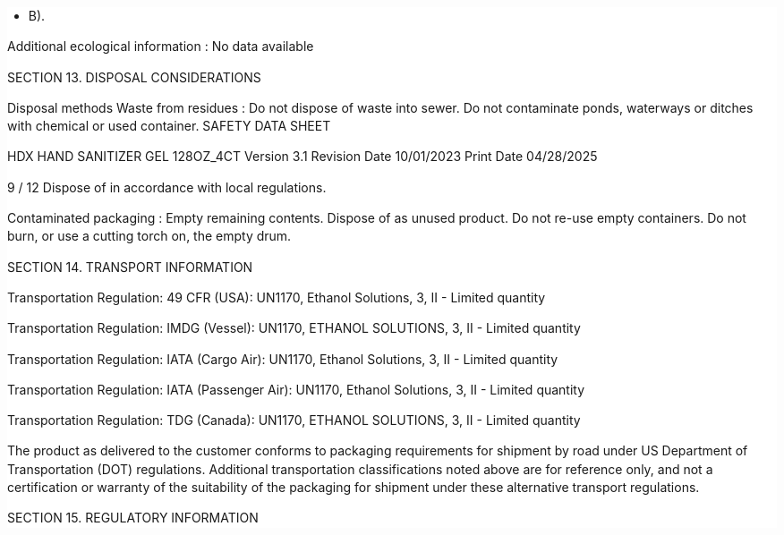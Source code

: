 + B). 
 
Additional ecological 
information 
:  No data available 
 
 
 
SECTION 13. DISPOSAL CONSIDERATIONS 
 
Disposal methods 
Waste from residues 
: Do not dispose of waste into sewer. 
Do not contaminate ponds, waterways or ditches with 
chemical or used container. 
SAFETY DATA SHEET 
 
HDX HAND SANITIZER GEL 128OZ_4CT 
Version 3.1 
Revision Date 10/01/2023 
Print Date 04/28/2025  
 
 
9 / 12 
Dispose of in accordance with local regulations. 
 
Contaminated packaging 
: Empty remaining contents. 
Dispose of as unused product. 
Do not re-use empty containers. 
Do not burn, or use a cutting torch on, the empty drum. 
 
 
 
SECTION 14. TRANSPORT INFORMATION 
 
Transportation Regulation: 49 CFR (USA): 
UN1170, Ethanol Solutions, 3, II - Limited quantity 
 
Transportation Regulation: IMDG (Vessel): 
UN1170, ETHANOL SOLUTIONS, 3, II - Limited quantity 
 
Transportation Regulation: IATA (Cargo Air): 
UN1170, Ethanol Solutions, 3, II - Limited quantity 
 
Transportation Regulation: IATA (Passenger Air): 
UN1170, Ethanol Solutions, 3, II - Limited quantity 
 
Transportation Regulation: TDG (Canada): 
UN1170, ETHANOL SOLUTIONS, 3, II - Limited quantity 
 
The product as delivered to the customer conforms to packaging requirements for shipment by road 
under US Department of Transportation (DOT) regulations. Additional transportation classifications 
noted above are for reference only, and not a certification or warranty of the suitability of the packaging 
for shipment under these alternative transport regulations. 
 
 
 
SECTION 15. REGULATORY INFORMATION 
 